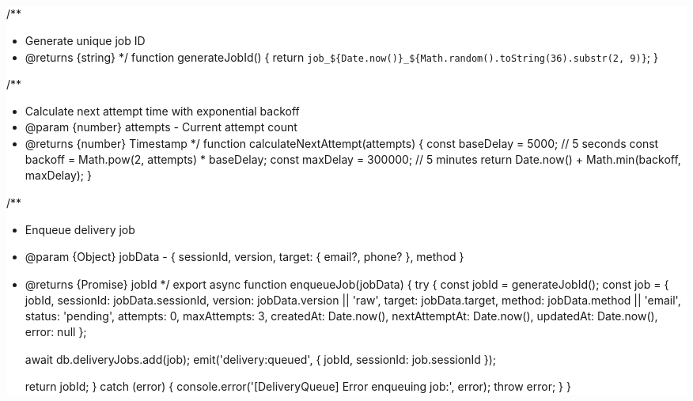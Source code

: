/**
 * Generate unique job ID
 * @returns {string}
 */
function generateJobId() {
  return `job_${Date.now()}_${Math.random().toString(36).substr(2, 9)}`;
}

/**
 * Calculate next attempt time with exponential backoff
 * @param {number} attempts - Current attempt count
 * @returns {number} Timestamp
 */
function calculateNextAttempt(attempts) {
  const baseDelay = 5000; // 5 seconds
  const backoff = Math.pow(2, attempts) * baseDelay;
  const maxDelay = 300000; // 5 minutes
  return Date.now() + Math.min(backoff, maxDelay);
}

/**
 * Enqueue delivery job
 * @param {Object} jobData - { sessionId, version, target: { email?, phone? }, method }
 * @returns {Promise<string>} jobId
 */
export async function enqueueJob(jobData) {
  try {
    const jobId = generateJobId();
    const job = {
      jobId,
      sessionId: jobData.sessionId,
      version: jobData.version || 'raw',
      target: jobData.target,
      method: jobData.method || 'email',
      status: 'pending',
      attempts: 0,
      maxAttempts: 3,
      createdAt: Date.now(),
      nextAttemptAt: Date.now(),
      updatedAt: Date.now(),
      error: null
    };

    await db.deliveryJobs.add(job);
    emit('delivery:queued', { jobId, sessionId: job.sessionId });

    return jobId;
  } catch (error) {
    console.error('[DeliveryQueue] Error enqueuing job:', error);
    throw error;
  }
}
